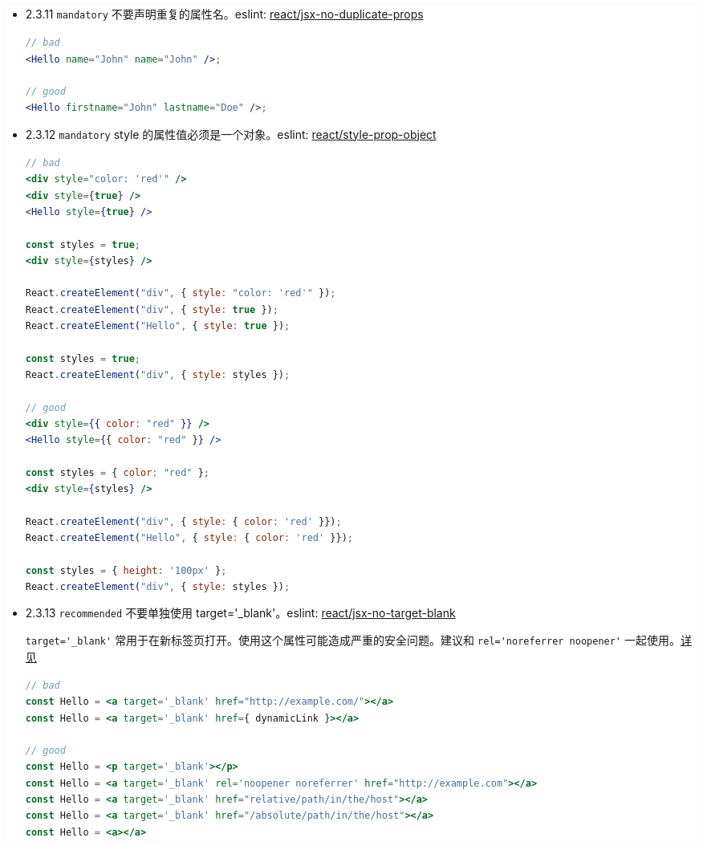 - 2.3.11 `mandatory` 不要声明重复的属性名。eslint: [react/jsx-no-duplicate-props](https://github.com/yannickcr/eslint-plugin-react/blob/master/docs/rules/jsx-no-duplicate-props.md)

  ```jsx static
  // bad
  <Hello name="John" name="John" />;

  // good
  <Hello firstname="John" lastname="Doe" />;
  ```

- 2.3.12 `mandatory` style 的属性值必须是一个对象。eslint: [react/style-prop-object](https://github.com/yannickcr/eslint-plugin-react/blob/master/docs/rules/style-prop-object.md)

  ```jsx static
  // bad
  <div style="color: 'red'" />
  <div style={true} />
  <Hello style={true} />

  const styles = true;
  <div style={styles} />

  React.createElement("div", { style: "color: 'red'" });
  React.createElement("div", { style: true });
  React.createElement("Hello", { style: true });

  const styles = true;
  React.createElement("div", { style: styles });

  // good
  <div style={{ color: "red" }} />
  <Hello style={{ color: "red" }} />

  const styles = { color: "red" };
  <div style={styles} />

  React.createElement("div", { style: { color: 'red' }});
  React.createElement("Hello", { style: { color: 'red' }});

  const styles = { height: '100px' };
  React.createElement("div", { style: styles });
  ```

- 2.3.13 `recommended` 不要单独使用 target='_blank'。eslint: [react/jsx-no-target-blank](https://github.com/yannickcr/eslint-plugin-react/blob/master/docs/rules/jsx-no-target-blank.md)

  `target='_blank'` 常用于在新标签页打开。使用这个属性可能造成严重的安全问题。建议和 `rel='noreferrer noopener'` 一起使用。[详见](https://mathiasbynens.github.io/rel-noopener/)
  ```jsx static
  // bad
  const Hello = <a target='_blank' href="http://example.com/"></a>
  const Hello = <a target='_blank' href={ dynamicLink }></a>

  // good
  const Hello = <p target='_blank'></p>
  const Hello = <a target='_blank' rel='noopener noreferrer' href="http://example.com"></a>
  const Hello = <a target='_blank' href="relative/path/in/the/host"></a>
  const Hello = <a target='_blank' href="/absolute/path/in/the/host"></a>
  const Hello = <a></a>
  ```
